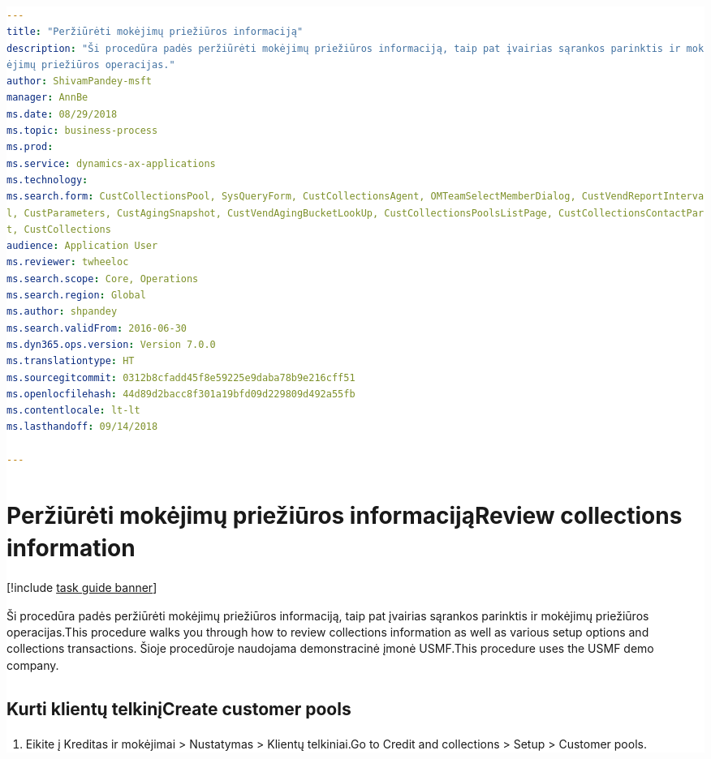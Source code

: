 ```yaml
--- 
title: "Peržiūrėti mokėjimų priežiūros informaciją"
description: "Ši procedūra padės peržiūrėti mokėjimų priežiūros informaciją, taip pat įvairias sąrankos parinktis ir mokėjimų priežiūros operacijas."
author: ShivamPandey-msft
manager: AnnBe
ms.date: 08/29/2018
ms.topic: business-process
ms.prod: 
ms.service: dynamics-ax-applications
ms.technology: 
ms.search.form: CustCollectionsPool, SysQueryForm, CustCollectionsAgent, OMTeamSelectMemberDialog, CustVendReportInterval, CustParameters, CustAgingSnapshot, CustVendAgingBucketLookUp, CustCollectionsPoolsListPage, CustCollectionsContactPart, CustCollections
audience: Application User
ms.reviewer: twheeloc
ms.search.scope: Core, Operations
ms.search.region: Global
ms.author: shpandey
ms.search.validFrom: 2016-06-30
ms.dyn365.ops.version: Version 7.0.0
ms.translationtype: HT
ms.sourcegitcommit: 0312b8cfadd45f8e59225e9daba78b9e216cff51
ms.openlocfilehash: 44d89d2bacc8f301a19bfd09d229809d492a55fb
ms.contentlocale: lt-lt
ms.lasthandoff: 09/14/2018

---
```

# <a name="review-collections-information"></a><span data-ttu-id="802f9-103">Peržiūrėti mokėjimų priežiūros informaciją</span><span class="sxs-lookup"><span data-stu-id="802f9-103">Review collections information</span></span>

[!include [task guide banner](../../includes/task-guide-banner.md)]

<span data-ttu-id="802f9-104">Ši procedūra padės peržiūrėti mokėjimų priežiūros informaciją, taip pat įvairias sąrankos parinktis ir mokėjimų priežiūros operacijas.</span><span class="sxs-lookup"><span data-stu-id="802f9-104">This procedure walks you through how to review collections information as well as various setup options and collections transactions.</span></span> <span data-ttu-id="802f9-105">Šioje procedūroje naudojama demonstracinė įmonė USMF.</span><span class="sxs-lookup"><span data-stu-id="802f9-105">This procedure uses the USMF demo company.</span></span>


## <a name="create-customer-pools"></a><span data-ttu-id="802f9-106">Kurti klientų telkinį</span><span class="sxs-lookup"><span data-stu-id="802f9-106">Create customer pools</span></span>
1. <span data-ttu-id="802f9-107">Eikite į Kreditas ir mokėjimai > Nustatymas > Klientų telkiniai.</span><span class="sxs-lookup"><span data-stu-id="802f9-107">Go to Credit and collections > Setup > Customer pools.</span></span>